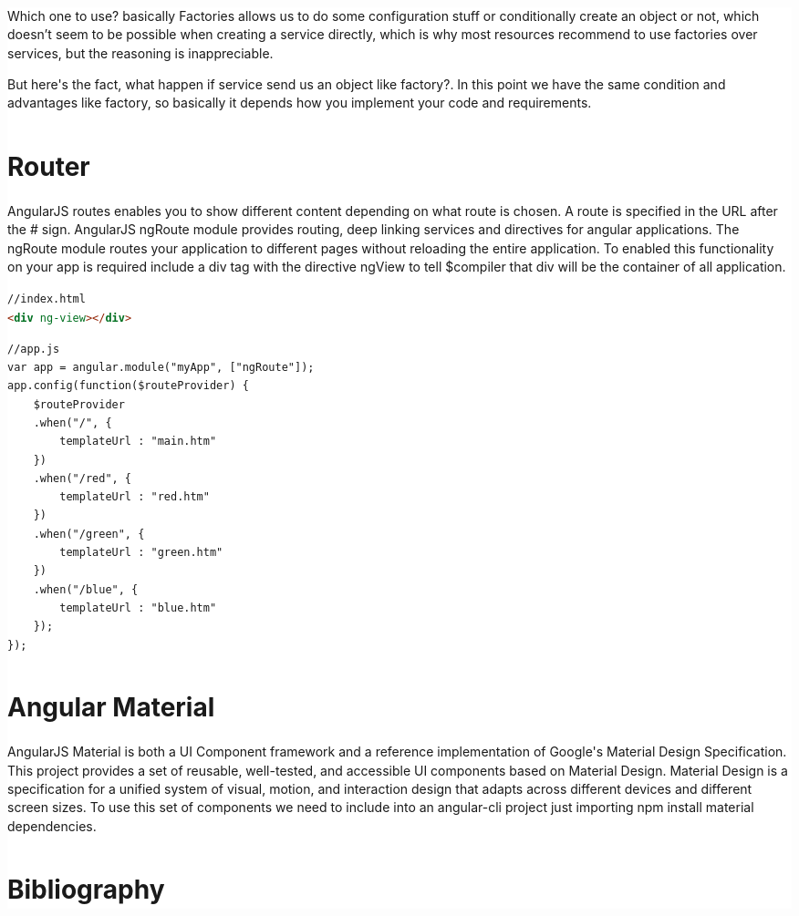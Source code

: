Which one to use? basically Factories allows us to do some configuration stuff or conditionally create an object or not, which doesn’t seem to be possible when creating a service directly, which is why most resources recommend to use factories over services, but the reasoning is inappreciable.

But here's the fact, what happen if service send us an object like factory?. In this point we have the same condition and advantages like factory, so basically it depends how you implement your code and requirements.

# Router

AngularJS routes enables you to show different content depending on what route is chosen. A route is specified in the URL after the # sign. AngularJS ngRoute module provides routing, deep linking services and directives for angular applications. The ngRoute module routes your application to different pages without reloading the entire application. To enabled this functionality on your app is required include a div tag with the directive ngView to tell $compiler that div will be the container of all application.

```html
//index.html
<div ng-view></div>
```

```html
//app.js
var app = angular.module("myApp", ["ngRoute"]);
app.config(function($routeProvider) {
    $routeProvider
    .when("/", {
        templateUrl : "main.htm"
    })
    .when("/red", {
        templateUrl : "red.htm"
    })
    .when("/green", {
        templateUrl : "green.htm"
    })
    .when("/blue", {
        templateUrl : "blue.htm"
    });
});
```

# Angular Material

AngularJS Material is both a UI Component framework and a reference implementation of Google's Material Design Specification. This project provides a set of reusable, well-tested, and accessible UI components based on Material Design. Material Design is a specification for a unified system of visual, motion, and interaction design that adapts across different devices and different screen sizes. To use this set of components we need to include into an angular-cli project just importing npm install material dependencies.

# Bibliography
